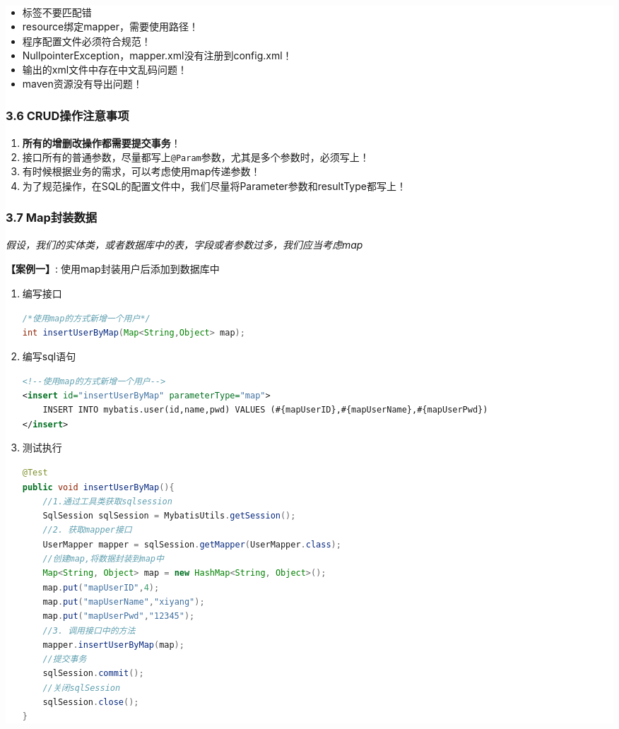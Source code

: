 - 标签不要匹配错
- resource绑定mapper，需要使用路径！
- 程序配置文件必须符合规范！
- NullpointerException，mapper.xml没有注册到config.xml！
- 输出的xml文件中存在中文乱码问题！
- maven资源没有导出问题！

### 3.6 CRUD操作注意事项

1. **所有的增删改操作都需要提交事务**！
2. 接口所有的普通参数，尽量都写上`@Param`参数，尤其是多个参数时，必须写上！
3. 有时候根据业务的需求，可以考虑使用map传递参数！
4. 为了规范操作，在SQL的配置文件中，我们尽量将Parameter参数和resultType都写上！

### 3.7 Map封装数据

*假设，我们的实体类，或者数据库中的表，字段或者参数过多，我们应当考虑map*

**【案例一】**: 使用map封装用户后添加到数据库中

1. 编写接口

   ```java
   /*使用map的方式新增一个用户*/
   int insertUserByMap(Map<String,Object> map);
   ```

2. 编写sql语句

   ```xml
   <!--使用map的方式新增一个用户-->
   <insert id="insertUserByMap" parameterType="map">
       INSERT INTO mybatis.user(id,name,pwd) VALUES (#{mapUserID},#{mapUserName},#{mapUserPwd})
   </insert>
   ```


3. 测试执行

   ```java
   @Test
   public void insertUserByMap(){
       //1.通过工具类获取sqlsession
       SqlSession sqlSession = MybatisUtils.getSession();
       //2. 获取mapper接口
       UserMapper mapper = sqlSession.getMapper(UserMapper.class);
       //创建map,将数据封装到map中
       Map<String, Object> map = new HashMap<String, Object>();
       map.put("mapUserID",4);
       map.put("mapUserName","xiyang");
       map.put("mapUserPwd","12345");
       //3. 调用接口中的方法
       mapper.insertUserByMap(map);
       //提交事务
       sqlSession.commit();
       //关闭sqlSession
       sqlSession.close();
   }
   ```
